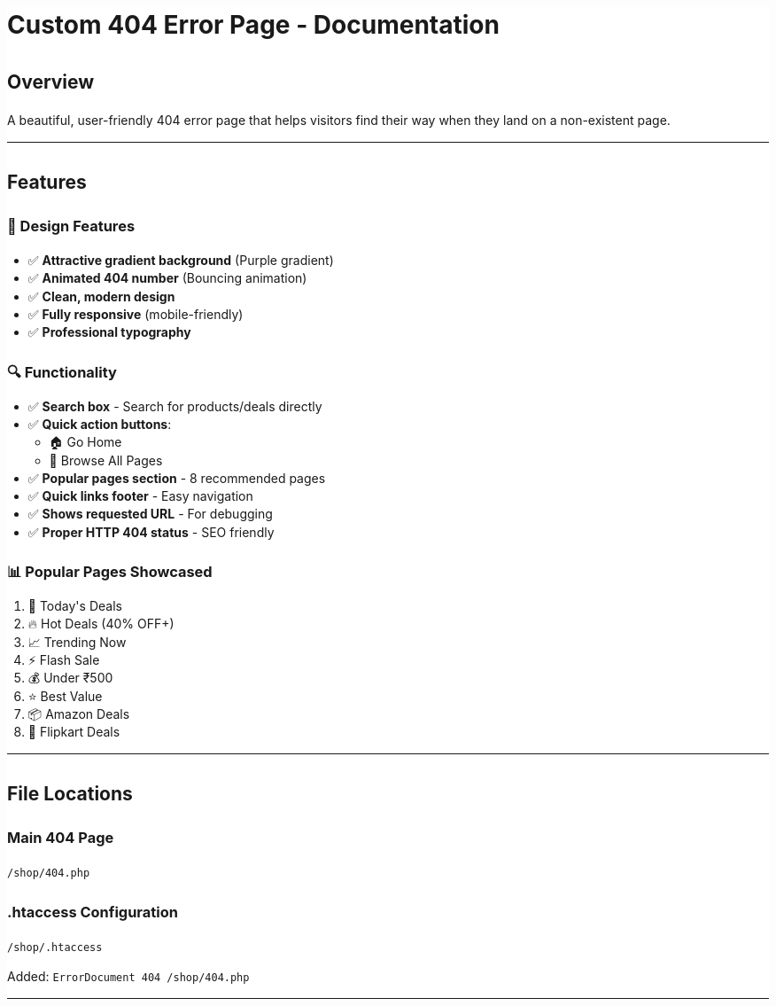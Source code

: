 # Custom 404 Error Page - Documentation

## Overview
A beautiful, user-friendly 404 error page that helps visitors find their way when they land on a non-existent page.

---

## Features

### 🎨 Design Features
- ✅ **Attractive gradient background** (Purple gradient)
- ✅ **Animated 404 number** (Bouncing animation)
- ✅ **Clean, modern design**
- ✅ **Fully responsive** (mobile-friendly)
- ✅ **Professional typography**

### 🔍 Functionality
- ✅ **Search box** - Search for products/deals directly
- ✅ **Quick action buttons**:
  - 🏠 Go Home
  - 📑 Browse All Pages
- ✅ **Popular pages section** - 8 recommended pages
- ✅ **Quick links footer** - Easy navigation
- ✅ **Shows requested URL** - For debugging
- ✅ **Proper HTTP 404 status** - SEO friendly

### 📊 Popular Pages Showcased
1. 🎯 Today's Deals
2. 🔥 Hot Deals (40% OFF+)
3. 📈 Trending Now
4. ⚡ Flash Sale
5. 💰 Under ₹500
6. ⭐ Best Value
7. 📦 Amazon Deals
8. 🛒 Flipkart Deals

---

## File Locations

### Main 404 Page
```
/shop/404.php
```

### .htaccess Configuration
```
/shop/.htaccess
```
Added: `ErrorDocument 404 /shop/404.php`

---